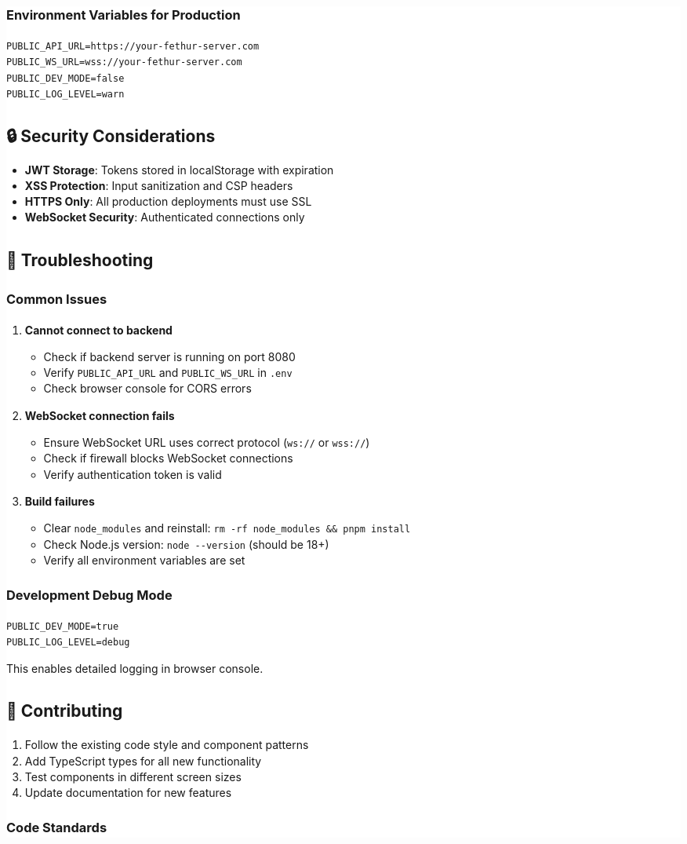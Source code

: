 ### Environment Variables for Production

```env
PUBLIC_API_URL=https://your-fethur-server.com
PUBLIC_WS_URL=wss://your-fethur-server.com
PUBLIC_DEV_MODE=false
PUBLIC_LOG_LEVEL=warn
```

## 🔒 Security Considerations

- **JWT Storage**: Tokens stored in localStorage with expiration
- **XSS Protection**: Input sanitization and CSP headers
- **HTTPS Only**: All production deployments must use SSL
- **WebSocket Security**: Authenticated connections only

## 🐛 Troubleshooting

### Common Issues

1. **Cannot connect to backend**
   - Check if backend server is running on port 8080
   - Verify `PUBLIC_API_URL` and `PUBLIC_WS_URL` in `.env`
   - Check browser console for CORS errors

2. **WebSocket connection fails**
   - Ensure WebSocket URL uses correct protocol (`ws://` or `wss://`)
   - Check if firewall blocks WebSocket connections
   - Verify authentication token is valid

3. **Build failures**
   - Clear `node_modules` and reinstall: `rm -rf node_modules && pnpm install`
   - Check Node.js version: `node --version` (should be 18+)
   - Verify all environment variables are set

### Development Debug Mode

```env
PUBLIC_DEV_MODE=true
PUBLIC_LOG_LEVEL=debug
```

This enables detailed logging in browser console.

## 🤝 Contributing

1. Follow the existing code style and component patterns
2. Add TypeScript types for all new functionality
3. Test components in different screen sizes
4. Update documentation for new features

### Code Standards
